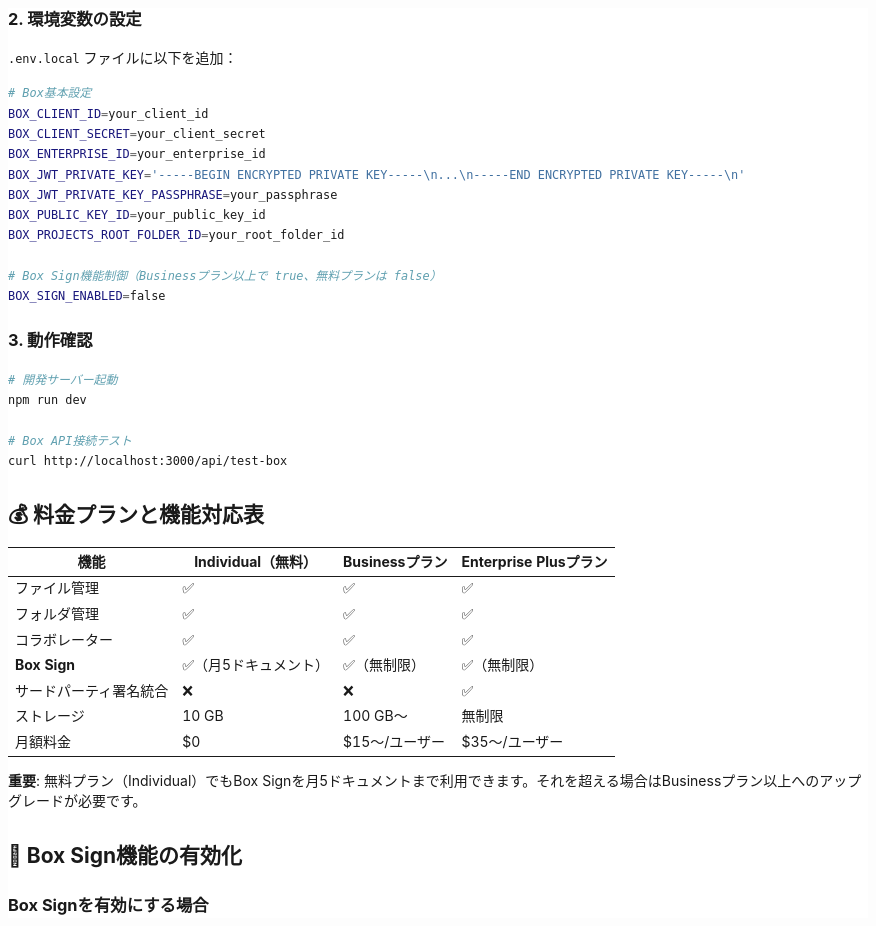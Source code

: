 ### 2. 環境変数の設定

`.env.local` ファイルに以下を追加：

```bash
# Box基本設定
BOX_CLIENT_ID=your_client_id
BOX_CLIENT_SECRET=your_client_secret
BOX_ENTERPRISE_ID=your_enterprise_id
BOX_JWT_PRIVATE_KEY='-----BEGIN ENCRYPTED PRIVATE KEY-----\n...\n-----END ENCRYPTED PRIVATE KEY-----\n'
BOX_JWT_PRIVATE_KEY_PASSPHRASE=your_passphrase
BOX_PUBLIC_KEY_ID=your_public_key_id
BOX_PROJECTS_ROOT_FOLDER_ID=your_root_folder_id

# Box Sign機能制御（Businessプラン以上で true、無料プランは false）
BOX_SIGN_ENABLED=false
```

### 3. 動作確認

```bash
# 開発サーバー起動
npm run dev

# Box API接続テスト
curl http://localhost:3000/api/test-box
```

## 💰 料金プランと機能対応表

| 機能 | Individual（無料） | Businessプラン | Enterprise Plusプラン |
|------|-----------|---------------|---------------------|
| ファイル管理 | ✅ | ✅ | ✅ |
| フォルダ管理 | ✅ | ✅ | ✅ |
| コラボレーター | ✅ | ✅ | ✅ |
| **Box Sign** | ✅（月5ドキュメント） | ✅（無制限） | ✅（無制限） |
| サードパーティ署名統合 | ❌ | ❌ | ✅ |
| ストレージ | 10 GB | 100 GB～ | 無制限 |
| 月額料金 | $0 | $15～/ユーザー | $35～/ユーザー |

**重要**: 無料プラン（Individual）でもBox Signを月5ドキュメントまで利用できます。それを超える場合はBusinessプラン以上へのアップグレードが必要です。

## 🔧 Box Sign機能の有効化

### Box Signを有効にする場合
